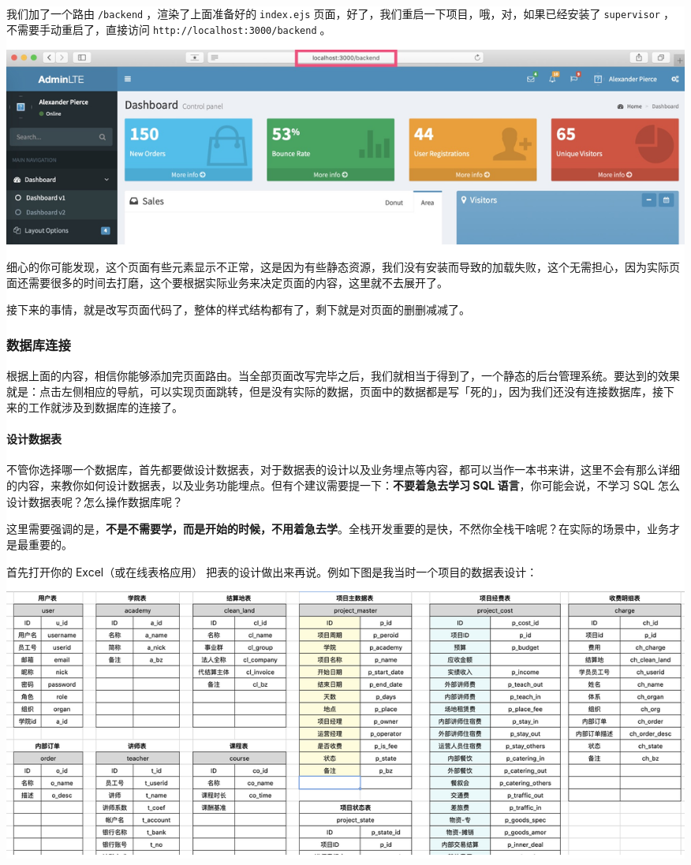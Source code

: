 我们加了一个路由 `/backend` ，渲染了上面准备好的 `index.ejs` 页面，好了，我们重启一下项目，哦，对，如果已经安装了 `supervisor` ，不需要手动重启了，直接访问 `http://localhost:3000/backend` 。

![](./_image/2019-03-04-23-05-01.jpg)

细心的你可能发现，这个页面有些元素显示不正常，这是因为有些静态资源，我们没有安装而导致的加载失败，这个无需担心，因为实际页面还需要很多的时间去打磨，这个要根据实际业务来决定页面的内容，这里就不去展开了。

接下来的事情，就是改写页面代码了，整体的样式结构都有了，剩下就是对页面的删删减减了。

### 数据库连接
根据上面的内容，相信你能够添加完页面路由。当全部页面改写完毕之后，我们就相当于得到了，一个静态的后台管理系统。要达到的效果就是：点击左侧相应的导航，可以实现页面跳转，但是没有实际的数据，页面中的数据都是写「死的」，因为我们还没有连接数据库，接下来的工作就涉及到数据库的连接了。

#### 设计数据表
不管你选择哪一个数据库，首先都要做设计数据表，对于数据表的设计以及业务埋点等内容，都可以当作一本书来讲，这里不会有那么详细的内容，来教你如何设计数据表，以及业务功能埋点。但有个建议需要提一下：**不要着急去学习 SQL 语言**，你可能会说，不学习 SQL 怎么设计数据表呢？怎么操作数据库呢？

这里需要强调的是，**不是不需要学，而是开始的时候，不用着急去学**。全栈开发重要的是快，不然你全栈干啥呢？在实际的场景中，业务才是最重要的。

首先打开你的 Excel（或在线表格应用） 把表的设计做出来再说。例如下图是我当时一个项目的数据表设计：

![](./_image/2019-05-24-16-44-24.png)
